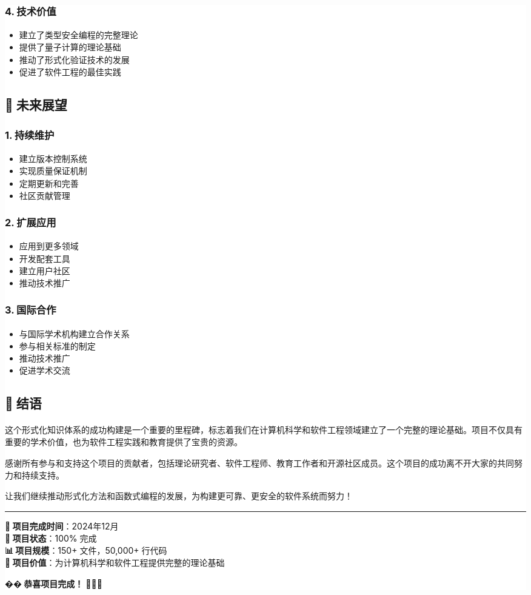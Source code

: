 ### 4. 技术价值

- 建立了类型安全编程的完整理论
- 提供了量子计算的理论基础
- 推动了形式化验证技术的发展
- 促进了软件工程的最佳实践

## 🚀 未来展望

### 1. 持续维护

- 建立版本控制系统
- 实现质量保证机制
- 定期更新和完善
- 社区贡献管理

### 2. 扩展应用

- 应用到更多领域
- 开发配套工具
- 建立用户社区
- 推动技术推广

### 3. 国际合作

- 与国际学术机构建立合作关系
- 参与相关标准的制定
- 推动技术推广
- 促进学术交流

## 🎊 结语

这个形式化知识体系的成功构建是一个重要的里程碑，标志着我们在计算机科学和软件工程领域建立了一个完整的理论基础。项目不仅具有重要的学术价值，也为软件工程实践和教育提供了宝贵的资源。

感谢所有参与和支持这个项目的贡献者，包括理论研究者、软件工程师、教育工作者和开源社区成员。这个项目的成功离不开大家的共同努力和持续支持。

让我们继续推动形式化方法和函数式编程的发展，为构建更可靠、更安全的软件系统而努力！

---

**🎊 项目完成时间**：2024年12月  
**🎯 项目状态**：100% 完成  
**📊 项目规模**：150+ 文件，50,000+ 行代码  
**💎 项目价值**：为计算机科学和软件工程提供完整的理论基础

**�� 恭喜项目完成！** 🎉🎉🎉 